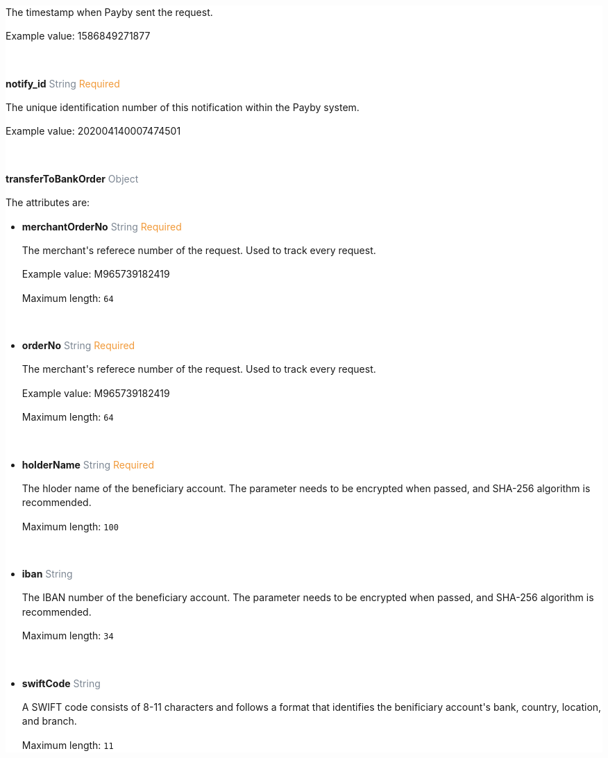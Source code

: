 The timestamp when Payby sent the request.

Example value: 1586849271877

<br/>

**notify_id**  <font color = ' #7d8793'>String</font>  <font color = '#f19938'>Required</font>

The unique identification number of this notification within the Payby system.

Example value: 202004140007474501

<br/>

**transferToBankOrder**   <font color = ' #7d8793'>Object</font>

The attributes are:

- **merchantOrderNo**   <font color = ' #7d8793'>String</font>    <font color = '#f19938'>Required</font>

  The merchant's referece number of the request. Used to track every request.

  Example value: M965739182419

  Maximum length: `64`

  <br/>

- **orderNo**   <font color = ' #7d8793'>String</font>    <font color = '#f19938'>Required</font>

  The merchant's referece number of the request. Used to track every request.

  Example value: M965739182419

  Maximum length: `64`
  
  <br/>

- **holderName**   <font color = ' #7d8793'>String</font>    <font color = '#f19938'>Required</font>

  The hloder name of the beneficiary account. The parameter needs to be encrypted when passed, and SHA-256 algorithm is recommended.

  Maximum length: `100`
  
  <br/>

- **iban**   <font color = ' #7d8793'>String</font>  

  The IBAN number of the beneficiary account. The parameter needs to be encrypted when passed, and SHA-256 algorithm is recommended.

  Maximum length: `34`
  
  <br/>

- **swiftCode**   <font color = ' #7d8793'>String</font>   

  A SWIFT code consists of 8-11 characters and follows a format that identifies the benificiary account's bank, country, location, and branch. 

  Maximum length: `11`
  